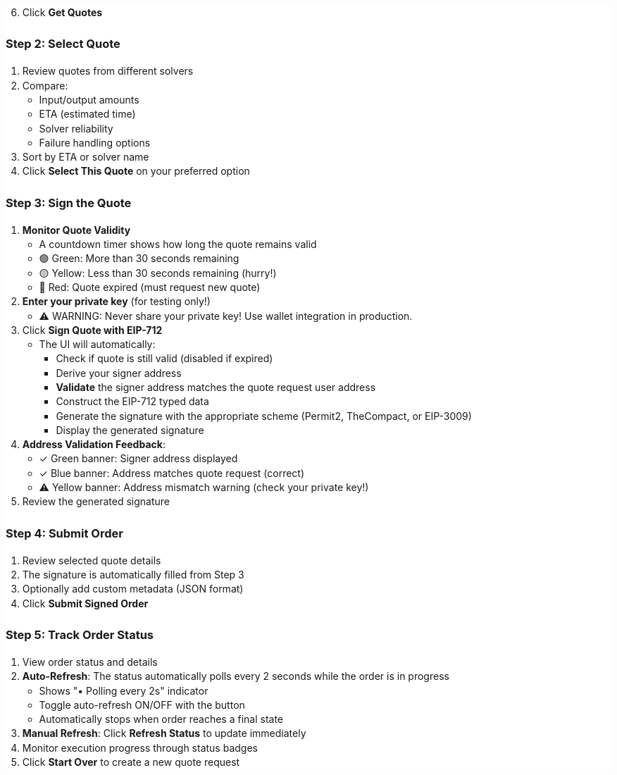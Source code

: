 6. Click **Get Quotes**

### Step 2: Select Quote

1. Review quotes from different solvers
2. Compare:
   - Input/output amounts
   - ETA (estimated time)
   - Solver reliability
   - Failure handling options
3. Sort by ETA or solver name
4. Click **Select This Quote** on your preferred option

### Step 3: Sign the Quote

1. **Monitor Quote Validity**
   - A countdown timer shows how long the quote remains valid
   - 🟢 Green: More than 30 seconds remaining
   - 🟡 Yellow: Less than 30 seconds remaining (hurry!)
   - 🔴 Red: Quote expired (must request new quote)
2. **Enter your private key** (for testing only!)
   - ⚠️ WARNING: Never share your private key! Use wallet integration in production.
3. Click **Sign Quote with EIP-712**
   - The UI will automatically:
     - Check if quote is still valid (disabled if expired)
     - Derive your signer address
     - **Validate** the signer address matches the quote request user address
     - Construct the EIP-712 typed data
     - Generate the signature with the appropriate scheme (Permit2, TheCompact, or EIP-3009)
     - Display the generated signature
4. **Address Validation Feedback**:
   - ✓ Green banner: Signer address displayed
   - ✓ Blue banner: Address matches quote request (correct)
   - ⚠️ Yellow banner: Address mismatch warning (check your private key!)
5. Review the generated signature

### Step 4: Submit Order

1. Review selected quote details
2. The signature is automatically filled from Step 3
3. Optionally add custom metadata (JSON format)
4. Click **Submit Signed Order**

### Step 5: Track Order Status

1. View order status and details
2. **Auto-Refresh**: The status automatically polls every 2 seconds while the order is in progress
   - Shows "• Polling every 2s" indicator
   - Toggle auto-refresh ON/OFF with the button
   - Automatically stops when order reaches a final state
3. **Manual Refresh**: Click **Refresh Status** to update immediately
4. Monitor execution progress through status badges
5. Click **Start Over** to create a new quote request

